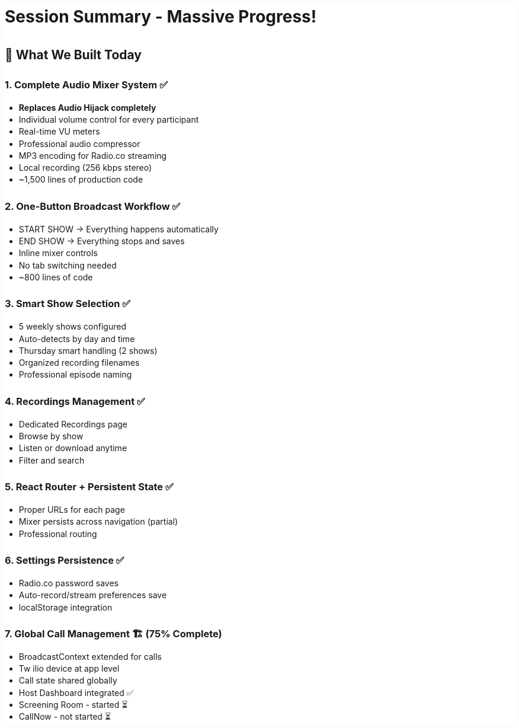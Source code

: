 # Session Summary - Massive Progress!

## 🎉 What We Built Today

### 1. Complete Audio Mixer System ✅
- **Replaces Audio Hijack completely**
- Individual volume control for every participant
- Real-time VU meters
- Professional audio compressor
- MP3 encoding for Radio.co streaming
- Local recording (256 kbps stereo)
- ~1,500 lines of production code

### 2. One-Button Broadcast Workflow ✅
- START SHOW → Everything happens automatically
- END SHOW → Everything stops and saves
- Inline mixer controls
- No tab switching needed
- ~800 lines of code

### 3. Smart Show Selection ✅
- 5 weekly shows configured
- Auto-detects by day and time
- Thursday smart handling (2 shows)
- Organized recording filenames
- Professional episode naming

### 4. Recordings Management ✅
- Dedicated Recordings page
- Browse by show
- Listen or download anytime
- Filter and search

### 5. React Router + Persistent State ✅
- Proper URLs for each page
- Mixer persists across navigation (partial)
- Professional routing

### 6. Settings Persistence ✅
- Radio.co password saves
- Auto-record/stream preferences save
- localStorage integration

### 7. Global Call Management 🏗️ (75% Complete)
- BroadcastContext extended for calls
- Tw ilio device at app level
- Call state shared globally
- Host Dashboard integrated ✅
- Screening Room - started ⏳
- CallNow - not started ⏳
